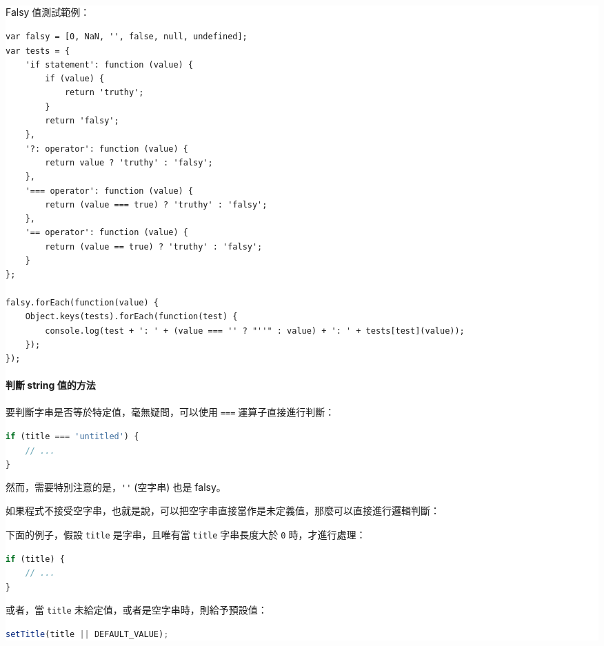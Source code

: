 Falsy 值測試範例：

```
var falsy = [0, NaN, '', false, null, undefined];
var tests = {
    'if statement': function (value) {
        if (value) {
            return 'truthy';
        }
        return 'falsy';
    },
    '?: operator': function (value) {
        return value ? 'truthy' : 'falsy';
    },
    '=== operator': function (value) {
        return (value === true) ? 'truthy' : 'falsy';
    },
    '== operator': function (value) {
        return (value == true) ? 'truthy' : 'falsy';
    }
};

falsy.forEach(function(value) {
    Object.keys(tests).forEach(function(test) {
        console.log(test + ': ' + (value === '' ? "''" : value) + ': ' + tests[test](value));
    });
});
```

#### 判斷 string 值的方法

要判斷字串是否等於特定值，毫無疑問，可以使用 `===` 運算子直接進行判斷：

``` js
if (title === 'untitled') {
    // ...
}
```

然而，需要特別注意的是，`''` (空字串) 也是 falsy。

如果程式不接受空字串，也就是說，可以把空字串直接當作是未定義值，那麼可以直接進行邏輯判斷：

下面的例子，假設 `title` 是字串，且唯有當 `title` 字串長度大於 `0` 時，才進行處理：

``` js
if (title) {
    // ...
}
```

或者，當 `title` 未給定值，或者是空字串時，則給予預設值：

``` js
setTitle(title || DEFAULT_VALUE);
```


[JavaScript: The Good Parts]: http://shop.oreilly.com/product/9780596517748.do